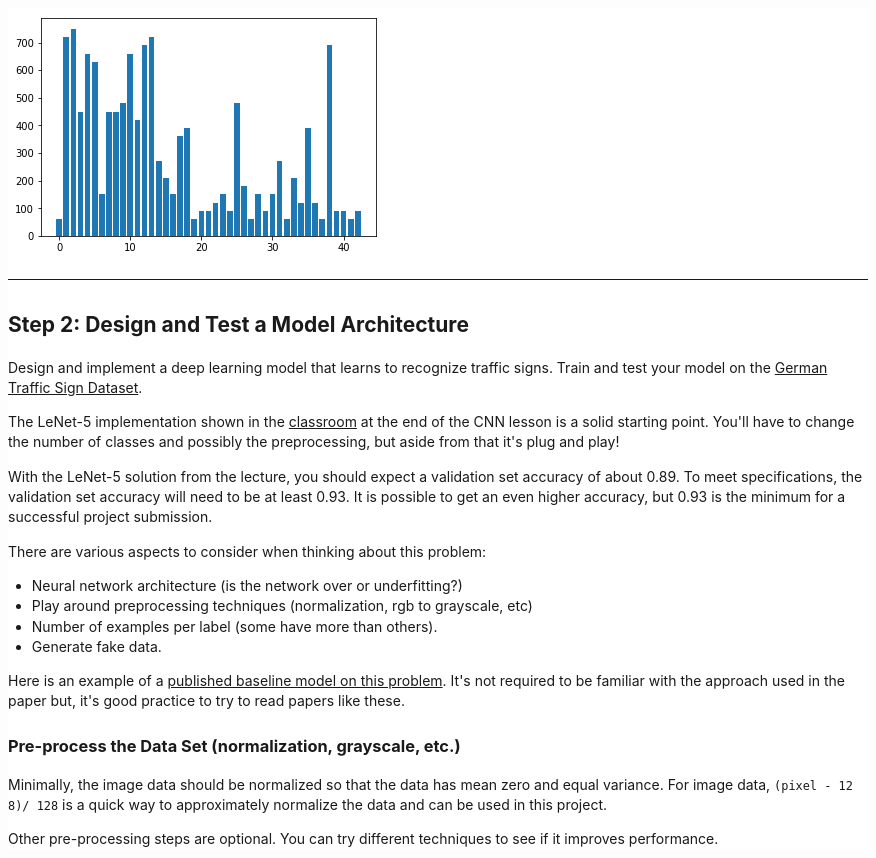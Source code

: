 
![png](output_9_3.png)


----

## Step 2: Design and Test a Model Architecture

Design and implement a deep learning model that learns to recognize traffic signs. Train and test your model on the [German Traffic Sign Dataset](http://benchmark.ini.rub.de/?section=gtsrb&subsection=dataset).

The LeNet-5 implementation shown in the [classroom](https://classroom.udacity.com/nanodegrees/nd013/parts/fbf77062-5703-404e-b60c-95b78b2f3f9e/modules/6df7ae49-c61c-4bb2-a23e-6527e69209ec/lessons/601ae704-1035-4287-8b11-e2c2716217ad/concepts/d4aca031-508f-4e0b-b493-e7b706120f81) at the end of the CNN lesson is a solid starting point. You'll have to change the number of classes and possibly the preprocessing, but aside from that it's plug and play! 

With the LeNet-5 solution from the lecture, you should expect a validation set accuracy of about 0.89. To meet specifications, the validation set accuracy will need to be at least 0.93. It is possible to get an even higher accuracy, but 0.93 is the minimum for a successful project submission. 

There are various aspects to consider when thinking about this problem:

- Neural network architecture (is the network over or underfitting?)
- Play around preprocessing techniques (normalization, rgb to grayscale, etc)
- Number of examples per label (some have more than others).
- Generate fake data.

Here is an example of a [published baseline model on this problem](http://yann.lecun.com/exdb/publis/pdf/sermanet-ijcnn-11.pdf). It's not required to be familiar with the approach used in the paper but, it's good practice to try to read papers like these.

### Pre-process the Data Set (normalization, grayscale, etc.)

Minimally, the image data should be normalized so that the data has mean zero and equal variance. For image data, `(pixel - 128)/ 128` is a quick way to approximately normalize the data and can be used in this project. 

Other pre-processing steps are optional. You can try different techniques to see if it improves performance. 
